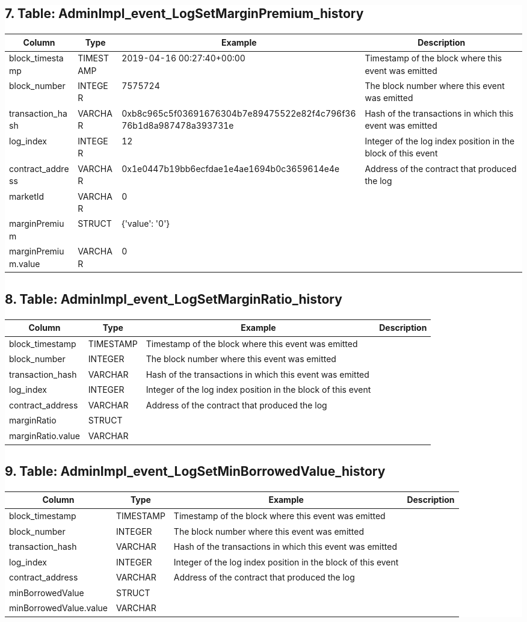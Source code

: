 ## 7. Table: AdminImpl\_event\_LogSetMarginPremium\_history

| Column              | Type      | Example                                                            | Description                                                  |
| ------------------- | --------- | ------------------------------------------------------------------ | ------------------------------------------------------------ |
| block\_timestamp    | TIMESTAMP | 2019-04-16 00:27:40+00:00                                          | Timestamp of the block where this event was emitted          |
| block\_number       | INTEGER   | 7575724                                                            | The block number where this event was emitted                |
| transaction\_hash   | VARCHAR   | 0xb8c965c5f03691676304b7e89475522e82f4c796f3676b1d8a987478a393731e | Hash of the transactions in which this event was emitted     |
| log\_index          | INTEGER   | 12                                                                 | Integer of the log index position in the block of this event |
| contract\_address   | VARCHAR   | 0x1e0447b19bb6ecfdae1e4ae1694b0c3659614e4e                         | Address of the contract that produced the log                |
| marketId            | VARCHAR   | 0                                                                  |                                                              |
| marginPremium       | STRUCT    | {'value': '0'}                                                     |                                                              |
| marginPremium.value | VARCHAR   | 0                                                                  |                                                              |

## 8. Table: AdminImpl\_event\_LogSetMarginRatio\_history

| Column            | Type      | Example                                                      | Description |
| ----------------- | --------- | ------------------------------------------------------------ | ----------- |
| block\_timestamp  | TIMESTAMP | Timestamp of the block where this event was emitted          |             |
| block\_number     | INTEGER   | The block number where this event was emitted                |             |
| transaction\_hash | VARCHAR   | Hash of the transactions in which this event was emitted     |             |
| log\_index        | INTEGER   | Integer of the log index position in the block of this event |             |
| contract\_address | VARCHAR   | Address of the contract that produced the log                |             |
| marginRatio       | STRUCT    |                                                              |             |
| marginRatio.value | VARCHAR   |                                                              |             |

## 9. Table: AdminImpl\_event\_LogSetMinBorrowedValue\_history

| Column                 | Type      | Example                                                      | Description |
| ---------------------- | --------- | ------------------------------------------------------------ | ----------- |
| block\_timestamp       | TIMESTAMP | Timestamp of the block where this event was emitted          |             |
| block\_number          | INTEGER   | The block number where this event was emitted                |             |
| transaction\_hash      | VARCHAR   | Hash of the transactions in which this event was emitted     |             |
| log\_index             | INTEGER   | Integer of the log index position in the block of this event |             |
| contract\_address      | VARCHAR   | Address of the contract that produced the log                |             |
| minBorrowedValue       | STRUCT    |                                                              |             |
| minBorrowedValue.value | VARCHAR   |                                                              |             |

